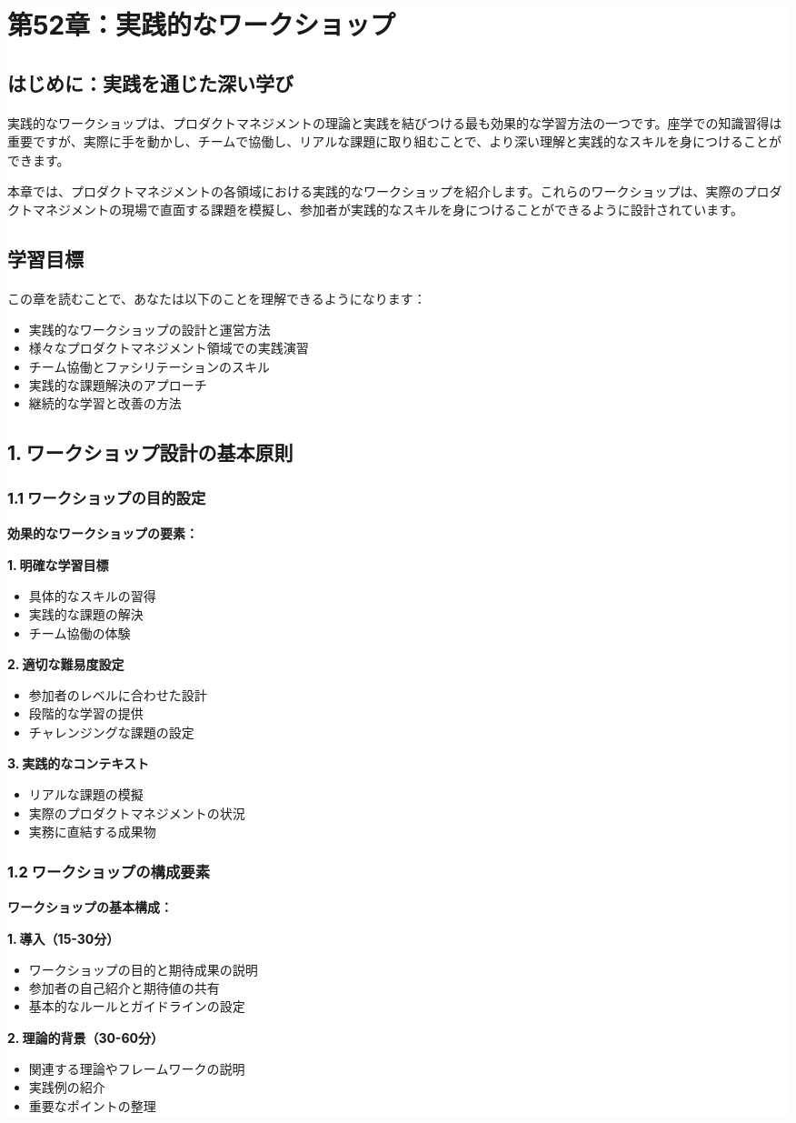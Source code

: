 # 第52章：実践的なワークショップ

## はじめに：実践を通じた深い学び

実践的なワークショップは、プロダクトマネジメントの理論と実践を結びつける最も効果的な学習方法の一つです。座学での知識習得は重要ですが、実際に手を動かし、チームで協働し、リアルな課題に取り組むことで、より深い理解と実践的なスキルを身につけることができます。

本章では、プロダクトマネジメントの各領域における実践的なワークショップを紹介します。これらのワークショップは、実際のプロダクトマネジメントの現場で直面する課題を模擬し、参加者が実践的なスキルを身につけることができるように設計されています。

## 学習目標

この章を読むことで、あなたは以下のことを理解できるようになります：

- 実践的なワークショップの設計と運営方法
- 様々なプロダクトマネジメント領域での実践演習
- チーム協働とファシリテーションのスキル
- 実践的な課題解決のアプローチ
- 継続的な学習と改善の方法

## 1. ワークショップ設計の基本原則

### 1.1 ワークショップの目的設定

**効果的なワークショップの要素：**

**1. 明確な学習目標**
- 具体的なスキルの習得
- 実践的な課題の解決
- チーム協働の体験

**2. 適切な難易度設定**
- 参加者のレベルに合わせた設計
- 段階的な学習の提供
- チャレンジングな課題の設定

**3. 実践的なコンテキスト**
- リアルな課題の模擬
- 実際のプロダクトマネジメントの状況
- 実務に直結する成果物

### 1.2 ワークショップの構成要素

**ワークショップの基本構成：**

**1. 導入（15-30分）**
- ワークショップの目的と期待成果の説明
- 参加者の自己紹介と期待値の共有
- 基本的なルールとガイドラインの設定

**2. 理論的背景（30-60分）**
- 関連する理論やフレームワークの説明
- 実践例の紹介
- 重要なポイントの整理

